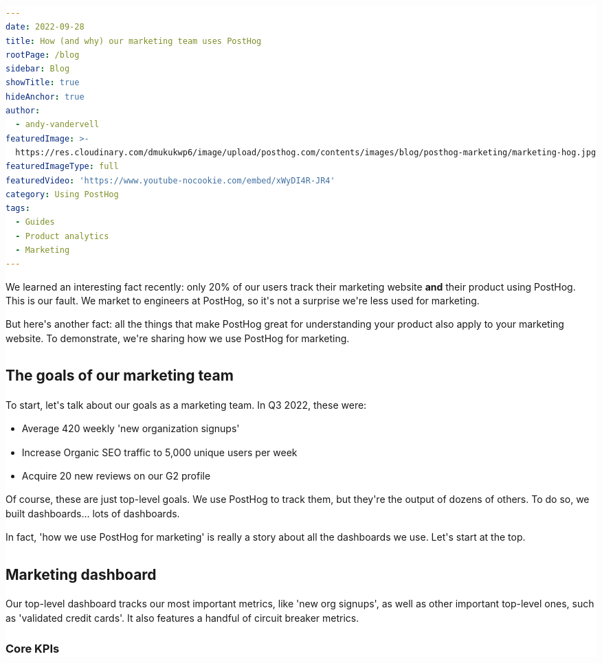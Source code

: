 ```yaml
---
date: 2022-09-28
title: How (and why) our marketing team uses PostHog
rootPage: /blog
sidebar: Blog
showTitle: true
hideAnchor: true
author:
  - andy-vandervell
featuredImage: >-
  https://res.cloudinary.com/dmukukwp6/image/upload/posthog.com/contents/images/blog/posthog-marketing/marketing-hog.jpg
featuredImageType: full
featuredVideo: 'https://www.youtube-nocookie.com/embed/xWyDI4R-JR4'
category: Using PostHog
tags:
  - Guides
  - Product analytics
  - Marketing
---
```


We learned an interesting fact recently: only 20% of our users track their marketing website **and** their product using PostHog. This is our fault. We market to engineers at PostHog, so it's not a surprise we're less used for marketing.

But here's another fact: all the things that make PostHog great for understanding your product also apply to your marketing website. To demonstrate, we're sharing how we use PostHog for marketing.
 
## The goals of our marketing team

To start, let's talk about our goals as a marketing team. In Q3 2022, these were:

- Average 420 weekly 'new organization signups'
 
- Increase Organic SEO traffic to 5,000 unique users per week

- Acquire 20 new reviews on our G2 profile

Of course, these are just top-level goals. We use PostHog to track them, but they're the output of dozens of others. To do so, we built dashboards... lots of dashboards. 

In fact, 'how we use PostHog for marketing' is really a story about all the dashboards we use. Let's start at the top.

## Marketing dashboard 

Our top-level dashboard tracks our most important metrics, like 'new org signups', as well as other important top-level ones, such as 'validated credit cards'. It also features a handful of circuit breaker metrics.

### Core KPIs
